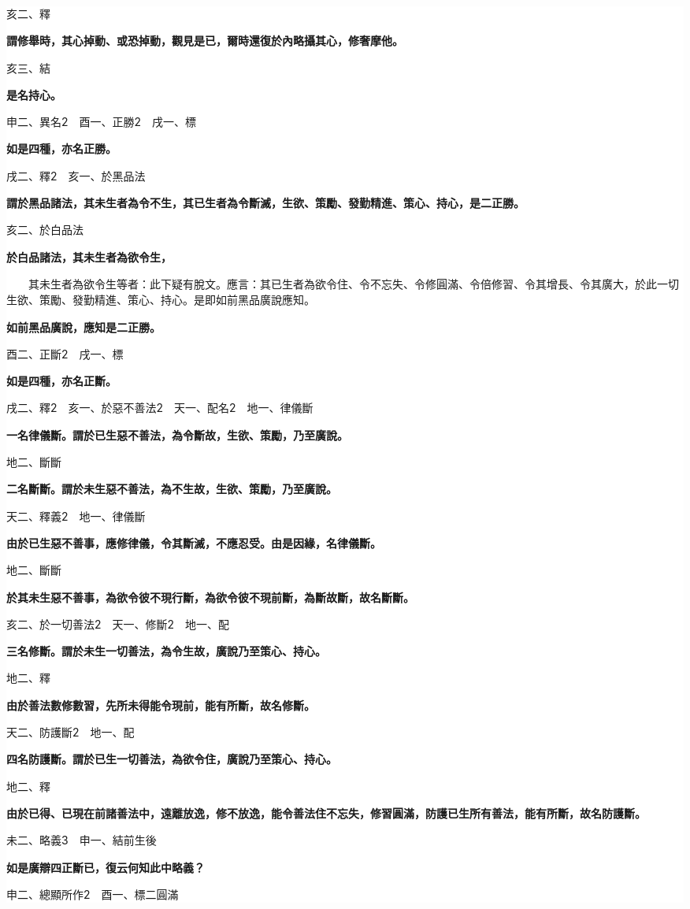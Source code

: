 亥二、釋

**謂修舉時，其心掉動、或恐掉動，觀見是已，爾時還復於內略攝其心，修奢摩他。**

亥三、結

**是名持心。**

申二、異名2　酉一、正勝2　戌一、標

**如是四種，亦名正勝。**

戌二、釋2　亥一、於黑品法

**謂於黑品諸法，其未生者為令不生，其已生者為令斷滅，生欲、策勵、發勤精進、策心、持心，是二正勝。**

亥二、於白品法

**於白品諸法，其未生者為欲令生，**

　　其未生者為欲令生等者：此下疑有脫文。應言：其已生者為欲令住、令不忘失、令修圓滿、令倍修習、令其增長、令其廣大，於此一切生欲、策勵、發勤精進、策心、持心。是即如前黑品廣說應知。

**如前黑品廣說，應知是二正勝。**

酉二、正斷2　戌一、標

**如是四種，亦名正斷。**

戌二、釋2　亥一、於惡不善法2　天一、配名2　地一、律儀斷

**一名律儀斷。謂於已生惡不善法，為令斷故，生欲、策勵，乃至廣說。**

地二、斷斷

**二名斷斷。謂於未生惡不善法，為不生故，生欲、策勵，乃至廣說。**

天二、釋義2　地一、律儀斷

**由於已生惡不善事，應修律儀，令其斷滅，不應忍受。由是因緣，名律儀斷。**

地二、斷斷

**於其未生惡不善事，為欲令彼不現行斷，為欲令彼不現前斷，為斷故斷，故名斷斷。**

亥二、於一切善法2　天一、修斷2　地一、配

**三名修斷。謂於未生一切善法，為令生故，廣說乃至策心、持心。**

地二、釋

**由於善法數修數習，先所未得能令現前，能有所斷，故名修斷。**

天二、防護斷2　地一、配

**四名防護斷。謂於已生一切善法，為欲令住，廣說乃至策心、持心。**

地二、釋

**由於已得、已現在前諸善法中，遠離放逸，修不放逸，能令善法住不忘失，修習圓滿，防護已生所有善法，能有所斷，故名防護斷。**

未二、略義3　申一、結前生後

**如是廣辯四正斷已，復云何知此中略義？**

申二、總顯所作2　酉一、標二圓滿
